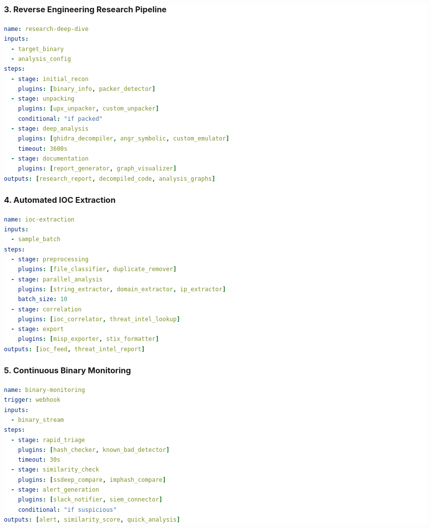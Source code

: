 ### 3. Reverse Engineering Research Pipeline
```yaml
name: research-deep-dive
inputs:
  - target_binary
  - analysis_config
steps:
  - stage: initial_recon
    plugins: [binary_info, packer_detector]
  - stage: unpacking
    plugins: [upx_unpacker, custom_unpacker]
    conditional: "if packed"
  - stage: deep_analysis
    plugins: [ghidra_decompiler, angr_symbolic, custom_emulator]
    timeout: 3600s
  - stage: documentation
    plugins: [report_generator, graph_visualizer]
outputs: [research_report, decompiled_code, analysis_graphs]
```

### 4. Automated IOC Extraction
```yaml
name: ioc-extraction
inputs:
  - sample_batch
steps:
  - stage: preprocessing
    plugins: [file_classifier, duplicate_remover]
  - stage: parallel_analysis
    plugins: [string_extractor, domain_extractor, ip_extractor]
    batch_size: 10
  - stage: correlation
    plugins: [ioc_correlator, threat_intel_lookup]
  - stage: export
    plugins: [misp_exporter, stix_formatter]
outputs: [ioc_feed, threat_intel_report]
```

### 5. Continuous Binary Monitoring
```yaml
name: binary-monitoring
trigger: webhook
inputs:
  - binary_stream
steps:
  - stage: rapid_triage
    plugins: [hash_checker, known_bad_detector]
    timeout: 30s
  - stage: similarity_check
    plugins: [ssdeep_compare, imphash_compare]
  - stage: alert_generation
    plugins: [slack_notifier, siem_connector]
    conditional: "if suspicious"
outputs: [alert, similarity_score, quick_analysis]
```
